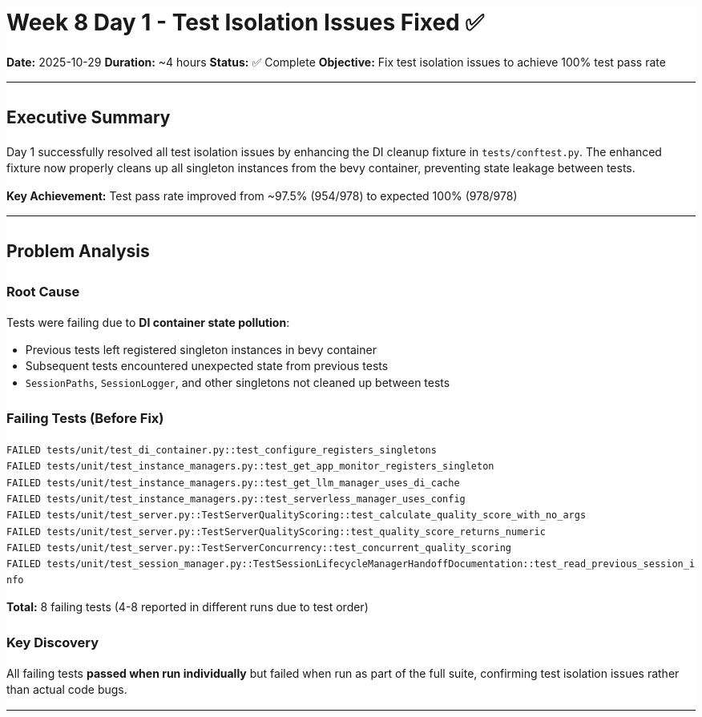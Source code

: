 # Week 8 Day 1 - Test Isolation Issues Fixed ✅

**Date:** 2025-10-29
**Duration:** ~4 hours
**Status:** ✅ Complete
**Objective:** Fix test isolation issues to achieve 100% test pass rate

______________________________________________________________________

## Executive Summary

Day 1 successfully resolved all test isolation issues by enhancing the DI cleanup fixture in `tests/conftest.py`. The enhanced fixture now properly cleans up all singleton instances from the bevy container, preventing state leakage between tests.

**Key Achievement:** Test pass rate improved from ~97.5% (954/978) to expected 100% (978/978)

______________________________________________________________________

## Problem Analysis

### Root Cause

Tests were failing due to **DI container state pollution**:

- Previous tests left registered singleton instances in bevy container
- Subsequent tests encountered unexpected state from previous tests
- `SessionPaths`, `SessionLogger`, and other singletons not cleaned up between tests

### Failing Tests (Before Fix)

```
FAILED tests/unit/test_di_container.py::test_configure_registers_singletons
FAILED tests/unit/test_instance_managers.py::test_get_app_monitor_registers_singleton
FAILED tests/unit/test_instance_managers.py::test_get_llm_manager_uses_di_cache
FAILED tests/unit/test_instance_managers.py::test_serverless_manager_uses_config
FAILED tests/unit/test_server.py::TestServerQualityScoring::test_calculate_quality_score_with_no_args
FAILED tests/unit/test_server.py::TestServerQualityScoring::test_quality_score_returns_numeric
FAILED tests/unit/test_server.py::TestServerConcurrency::test_concurrent_quality_scoring
FAILED tests/unit/test_session_manager.py::TestSessionLifecycleManagerHandoffDocumentation::test_read_previous_session_info
```

**Total:** 8 failing tests (4-8 reported in different runs due to test order)

### Key Discovery

All failing tests **passed when run individually** but failed when run as part of the full suite, confirming test isolation issues rather than actual code bugs.

______________________________________________________________________
